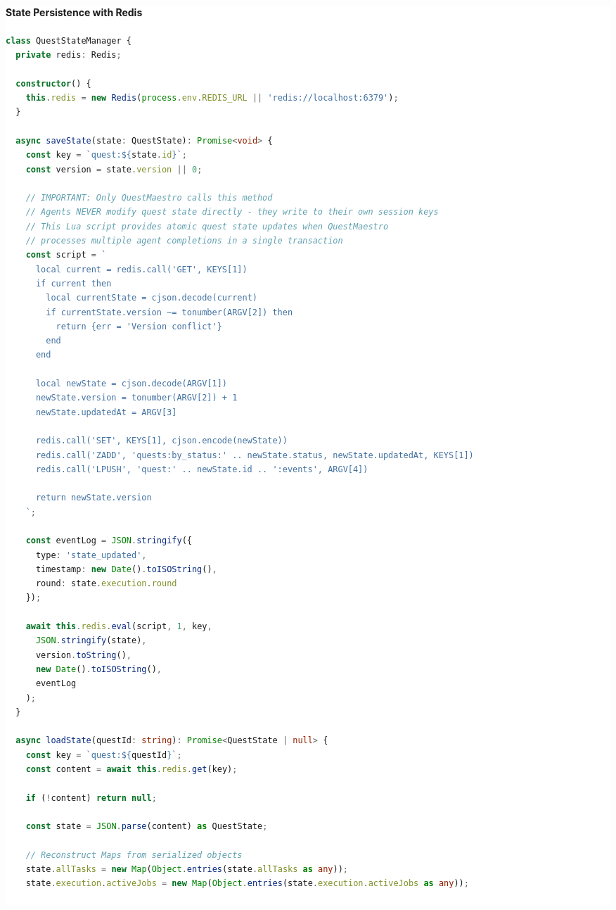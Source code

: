 #### State Persistence with Redis
```typescript
class QuestStateManager {
  private redis: Redis;
  
  constructor() {
    this.redis = new Redis(process.env.REDIS_URL || 'redis://localhost:6379');
  }
  
  async saveState(state: QuestState): Promise<void> {
    const key = `quest:${state.id}`;
    const version = state.version || 0;
    
    // IMPORTANT: Only QuestMaestro calls this method
    // Agents NEVER modify quest state directly - they write to their own session keys
    // This Lua script provides atomic quest state updates when QuestMaestro 
    // processes multiple agent completions in a single transaction
    const script = `
      local current = redis.call('GET', KEYS[1])
      if current then
        local currentState = cjson.decode(current)
        if currentState.version ~= tonumber(ARGV[2]) then
          return {err = 'Version conflict'}
        end
      end
      
      local newState = cjson.decode(ARGV[1])
      newState.version = tonumber(ARGV[2]) + 1
      newState.updatedAt = ARGV[3]
      
      redis.call('SET', KEYS[1], cjson.encode(newState))
      redis.call('ZADD', 'quests:by_status:' .. newState.status, newState.updatedAt, KEYS[1])
      redis.call('LPUSH', 'quest:' .. newState.id .. ':events', ARGV[4])
      
      return newState.version
    `;
    
    const eventLog = JSON.stringify({
      type: 'state_updated',
      timestamp: new Date().toISOString(),
      round: state.execution.round
    });
    
    await this.redis.eval(script, 1, key, 
      JSON.stringify(state), 
      version.toString(),
      new Date().toISOString(),
      eventLog
    );
  }
  
  async loadState(questId: string): Promise<QuestState | null> {
    const key = `quest:${questId}`;
    const content = await this.redis.get(key);
    
    if (!content) return null;
    
    const state = JSON.parse(content) as QuestState;
    
    // Reconstruct Maps from serialized objects
    state.allTasks = new Map(Object.entries(state.allTasks as any));
    state.execution.activeJobs = new Map(Object.entries(state.execution.activeJobs as any));
    
```